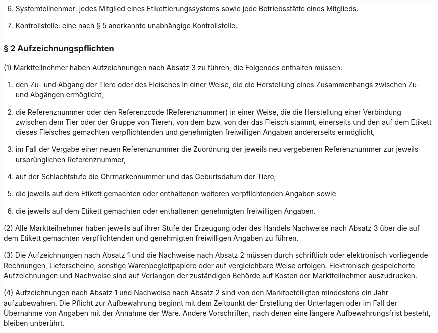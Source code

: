 
6.  Systemteilnehmer: jedes Mitglied eines Etikettierungssystems sowie
    jede Betriebsstätte eines Mitglieds.


7.  Kontrollstelle: eine nach § 5 anerkannte unabhängige Kontrollstelle.





### § 2 Aufzeichnungspflichten

(1) Marktteilnehmer haben Aufzeichnungen nach Absatz 3 zu führen, die
Folgendes enthalten müssen:

1.  den Zu- und Abgang der Tiere oder des Fleisches in einer Weise, die
    die Herstellung eines Zusammenhangs zwischen Zu- und Abgängen
    ermöglicht,


2.  die Referenznummer oder den Referenzcode (Referenznummer) in einer
    Weise, die die Herstellung einer Verbindung zwischen dem Tier oder der
    Gruppe von Tieren, von dem bzw. von der das Fleisch stammt, einerseits
    und den auf dem Etikett dieses Fleisches gemachten verpflichtenden und
    genehmigten freiwilligen Angaben andererseits ermöglicht,


3.  im Fall der Vergabe einer neuen Referenznummer die Zuordnung der
    jeweils neu vergebenen Referenznummer zur jeweils ursprünglichen
    Referenznummer,


4.  auf der Schlachtstufe die Ohrmarkennummer und das Geburtsdatum der
    Tiere,


5.  die jeweils auf dem Etikett gemachten oder enthaltenen weiteren
    verpflichtenden Angaben sowie


6.  die jeweils auf dem Etikett gemachten oder enthaltenen genehmigten
    freiwilligen Angaben.




(2) Alle Marktteilnehmer haben jeweils auf ihrer Stufe der Erzeugung
oder des Handels Nachweise nach Absatz 3 über die auf dem Etikett
gemachten verpflichtenden und genehmigten freiwilligen Angaben zu
führen.

(3) Die Aufzeichnungen nach Absatz 1 und die Nachweise nach Absatz 2
müssen durch schriftlich oder elektronisch vorliegende Rechnungen,
Lieferscheine, sonstige Warenbegleitpapiere oder auf vergleichbare
Weise erfolgen. Elektronisch gespeicherte Aufzeichnungen und Nachweise
sind auf Verlangen der zuständigen Behörde auf Kosten der
Marktteilnehmer auszudrucken.

(4) Aufzeichnungen nach Absatz 1 und Nachweise nach Absatz 2 sind von
den Marktbeteiligten mindestens ein Jahr aufzubewahren. Die Pflicht
zur Aufbewahrung beginnt mit dem Zeitpunkt der Erstellung der
Unterlagen oder im Fall der Übernahme von Angaben mit der Annahme der
Ware. Andere Vorschriften, nach denen eine längere Aufbewahrungsfrist
besteht, bleiben unberührt.

